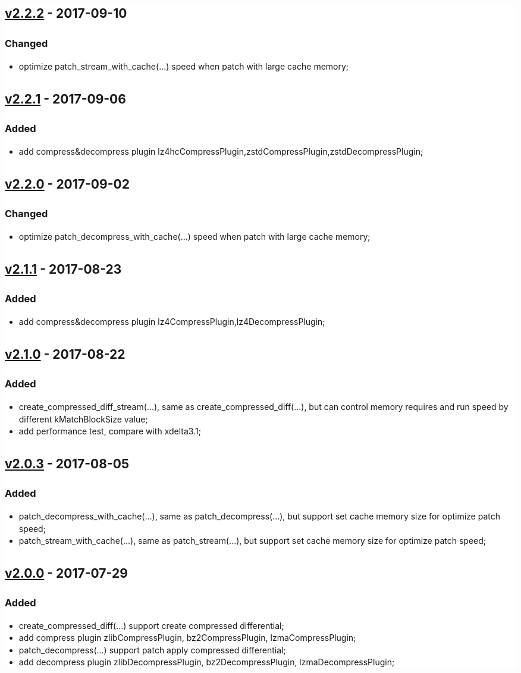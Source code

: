 ## [v2.2.2](https://github.com/sisong/HDiffPatch/tree/v2.2.2) - 2017-09-10
### Changed
* optimize patch_stream_with_cache(...) speed when patch with large cache memory;

## [v2.2.1](https://github.com/sisong/HDiffPatch/tree/v2.2.1) - 2017-09-06
### Added
* add compress&decompress plugin lz4hcCompressPlugin,zstdCompressPlugin,zstdDecompressPlugin;

## [v2.2.0](https://github.com/sisong/HDiffPatch/tree/v2.2.0) - 2017-09-02
### Changed
* optimize patch_decompress_with_cache(...) speed when patch with large cache memory;

## [v2.1.1](https://github.com/sisong/HDiffPatch/tree/v2.1.1) - 2017-08-23
### Added
* add compress&decompress plugin lz4CompressPlugin,lz4DecompressPlugin;

## [v2.1.0](https://github.com/sisong/HDiffPatch/tree/v2.1.0) - 2017-08-22
### Added
* create_compressed_diff_stream(...), same as create_compressed_diff(...), but can control memory requires and run speed by different kMatchBlockSize value;
* add performance test, compare with xdelta3.1;

## [v2.0.3](https://github.com/sisong/HDiffPatch/tree/v2.0.3) - 2017-08-05
### Added
* patch_decompress_with_cache(...), same as patch_decompress(...), but support set cache memory size for optimize patch speed;
* patch_stream_with_cache(...), same as patch_stream(...), but support set cache memory size for optimize patch speed;


## [v2.0.0](https://github.com/sisong/HDiffPatch/tree/v2.0.0) - 2017-07-29
### Added
* create_compressed_diff(...) support create compressed differential;
* add compress plugin zlibCompressPlugin, bz2CompressPlugin, lzmaCompressPlugin;
* patch_decompress(...) support patch apply compressed differential;
* add decompress plugin zlibDecompressPlugin, bz2DecompressPlugin, lzmaDecompressPlugin;
